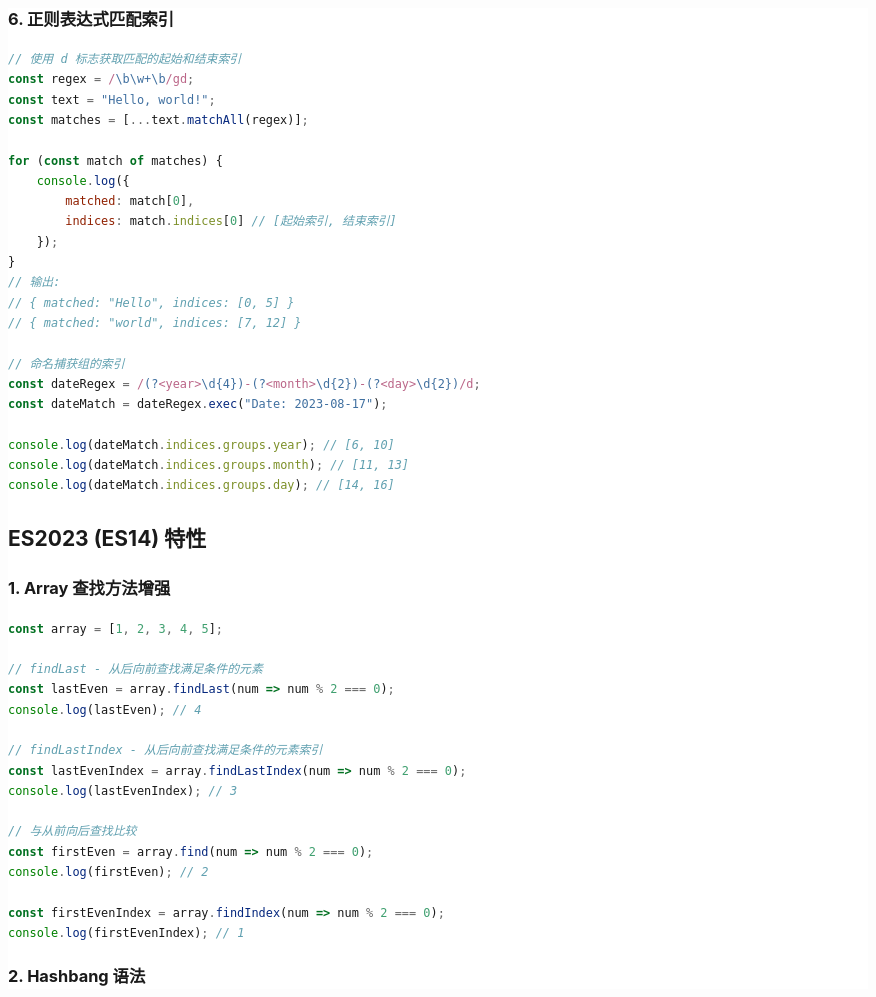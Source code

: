 ### 6. 正则表达式匹配索引

```javascript
// 使用 d 标志获取匹配的起始和结束索引
const regex = /\b\w+\b/gd;
const text = "Hello, world!";
const matches = [...text.matchAll(regex)];

for (const match of matches) {
    console.log({
        matched: match[0],
        indices: match.indices[0] // [起始索引, 结束索引]
    });
}
// 输出:
// { matched: "Hello", indices: [0, 5] }
// { matched: "world", indices: [7, 12] }

// 命名捕获组的索引
const dateRegex = /(?<year>\d{4})-(?<month>\d{2})-(?<day>\d{2})/d;
const dateMatch = dateRegex.exec("Date: 2023-08-17");

console.log(dateMatch.indices.groups.year); // [6, 10]
console.log(dateMatch.indices.groups.month); // [11, 13]
console.log(dateMatch.indices.groups.day); // [14, 16]
```

## ES2023 (ES14) 特性

### 1. Array 查找方法增强

```javascript
const array = [1, 2, 3, 4, 5];

// findLast - 从后向前查找满足条件的元素
const lastEven = array.findLast(num => num % 2 === 0);
console.log(lastEven); // 4

// findLastIndex - 从后向前查找满足条件的元素索引
const lastEvenIndex = array.findLastIndex(num => num % 2 === 0);
console.log(lastEvenIndex); // 3

// 与从前向后查找比较
const firstEven = array.find(num => num % 2 === 0);
console.log(firstEven); // 2

const firstEvenIndex = array.findIndex(num => num % 2 === 0);
console.log(firstEvenIndex); // 1
```

### 2. Hashbang 语法
